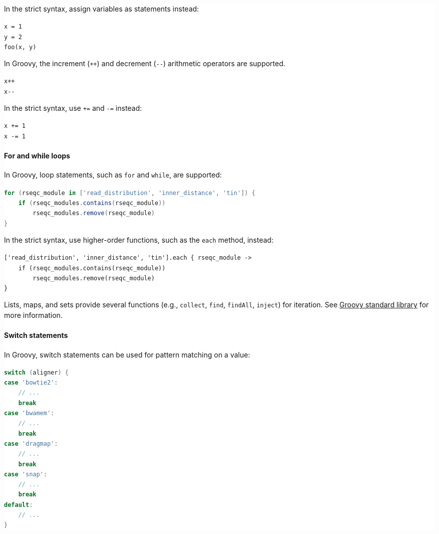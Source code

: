 In the strict syntax, assign variables as statements instead:

```nextflow
x = 1
y = 2
foo(x, y)
```

In Groovy, the increment (`++`) and decrement (`--`) arithmetic operators are supported.

```nextflow
x++
x--
```

In the strict syntax, use `+=` and `-=` instead:

```nextflow
x += 1
x -= 1
```

<h4>For and while loops</h4>

In Groovy, loop statements, such as `for` and `while`, are supported:

```groovy
for (rseqc_module in ['read_distribution', 'inner_distance', 'tin']) {
    if (rseqc_modules.contains(rseqc_module))
        rseqc_modules.remove(rseqc_module)
}
```

In the strict syntax, use higher-order functions, such as the `each` method, instead:

```nextflow
['read_distribution', 'inner_distance', 'tin'].each { rseqc_module ->
    if (rseqc_modules.contains(rseqc_module))
        rseqc_modules.remove(rseqc_module)
}
```

Lists, maps, and sets provide several functions (e.g., `collect`, `find`, `findAll`, `inject`) for iteration. See [Groovy standard library](https://docs.groovy-lang.org/latest/html/groovy-jdk/overview-summary.html) for more information.

<h4>Switch statements</h4>

In Groovy, switch statements can be used for pattern matching on a value:

```groovy
switch (aligner) {
case 'bowtie2':
    // ...
    break
case 'bwamem':
    // ...
    break
case 'dragmap':
    // ...
    break
case 'snap':
    // ...
    break
default:
    // ...
}
```
